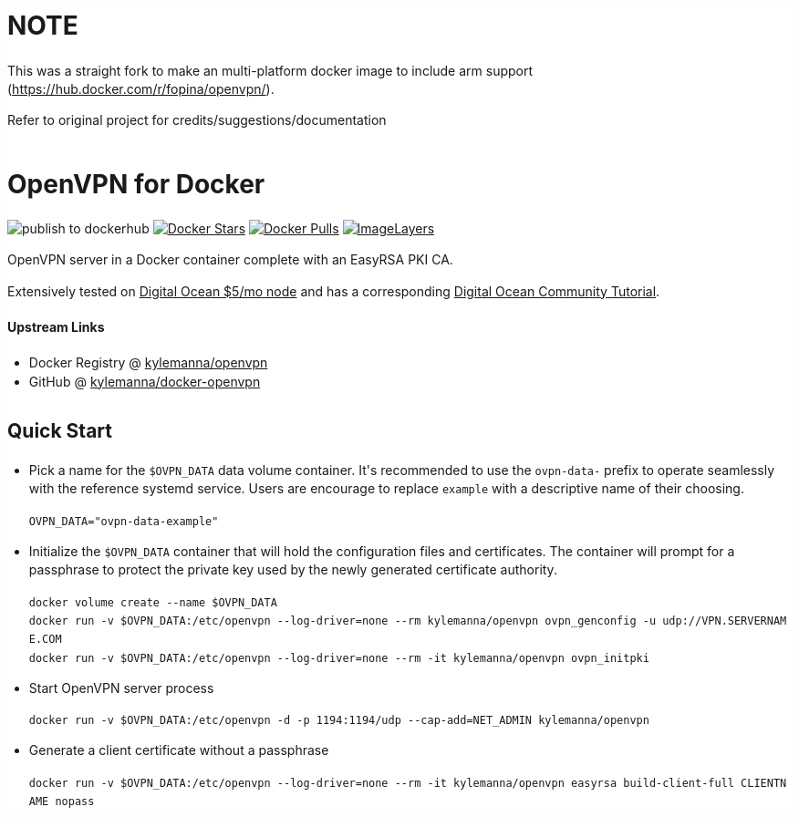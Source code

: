 # NOTE

This was a straight fork to make an multi-platform docker image to include arm support (https://hub.docker.com/r/fopina/openvpn/).

Refer to original project for credits/suggestions/documentation

# OpenVPN for Docker

![publish to dockerhub](https://github.com/fopina/docker-openvpn/workflows/publish%20to%20dockerhub/badge.svg)
[![Docker Stars](https://img.shields.io/docker/stars/fopina/openvpn.svg)](https://hub.docker.com/r/fopina/openvpn/)
[![Docker Pulls](https://img.shields.io/docker/pulls/fopina/openvpn.svg)](https://hub.docker.com/r/fopina/openvpn/)
[![ImageLayers](https://images.microbadger.com/badges/image/fopina/openvpn.svg)](https://microbadger.com/#/images/fopina/openvpn)


OpenVPN server in a Docker container complete with an EasyRSA PKI CA.

Extensively tested on [Digital Ocean $5/mo node](http://bit.ly/1C7cKr3) and has
a corresponding [Digital Ocean Community Tutorial](http://bit.ly/1AGUZkq).

#### Upstream Links

* Docker Registry @ [kylemanna/openvpn](https://hub.docker.com/r/kylemanna/openvpn/)
* GitHub @ [kylemanna/docker-openvpn](https://github.com/kylemanna/docker-openvpn)

## Quick Start

* Pick a name for the `$OVPN_DATA` data volume container. It's recommended to
  use the `ovpn-data-` prefix to operate seamlessly with the reference systemd
  service.  Users are encourage to replace `example` with a descriptive name of
  their choosing.

      OVPN_DATA="ovpn-data-example"

* Initialize the `$OVPN_DATA` container that will hold the configuration files
  and certificates.  The container will prompt for a passphrase to protect the
  private key used by the newly generated certificate authority.

      docker volume create --name $OVPN_DATA
      docker run -v $OVPN_DATA:/etc/openvpn --log-driver=none --rm kylemanna/openvpn ovpn_genconfig -u udp://VPN.SERVERNAME.COM
      docker run -v $OVPN_DATA:/etc/openvpn --log-driver=none --rm -it kylemanna/openvpn ovpn_initpki

* Start OpenVPN server process

      docker run -v $OVPN_DATA:/etc/openvpn -d -p 1194:1194/udp --cap-add=NET_ADMIN kylemanna/openvpn

* Generate a client certificate without a passphrase

      docker run -v $OVPN_DATA:/etc/openvpn --log-driver=none --rm -it kylemanna/openvpn easyrsa build-client-full CLIENTNAME nopass
